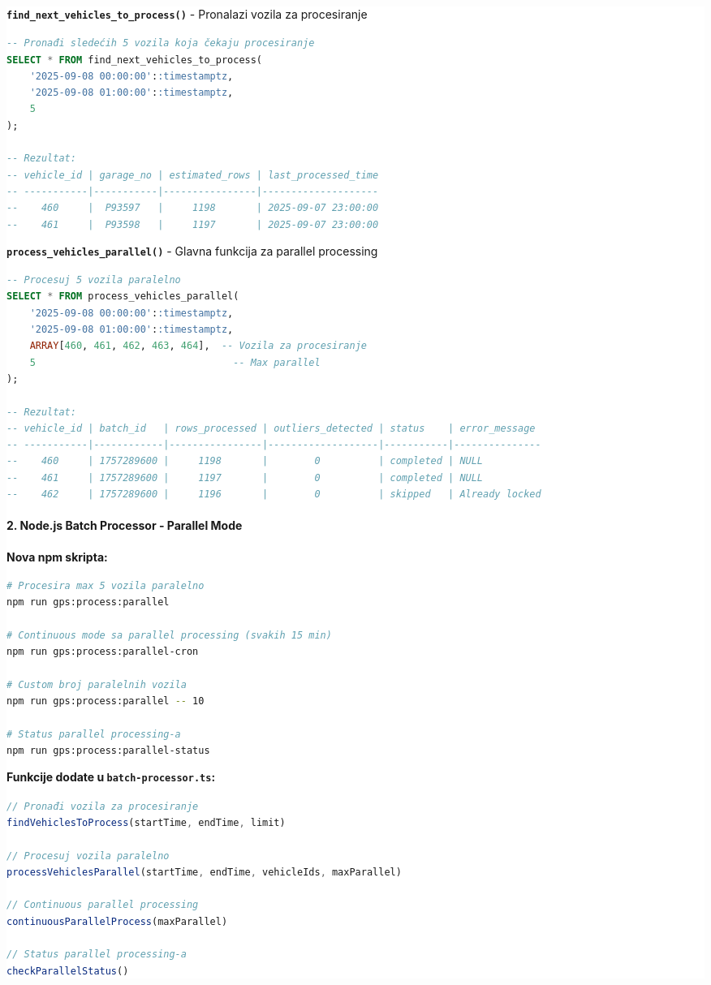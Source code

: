**`find_next_vehicles_to_process()`** - Pronalazi vozila za procesiranje
```sql
-- Pronađi sledećih 5 vozila koja čekaju procesiranje
SELECT * FROM find_next_vehicles_to_process(
    '2025-09-08 00:00:00'::timestamptz,
    '2025-09-08 01:00:00'::timestamptz,
    5
);

-- Rezultat:
-- vehicle_id | garage_no | estimated_rows | last_processed_time
-- -----------|-----------|----------------|--------------------
--    460     |  P93597   |     1198       | 2025-09-07 23:00:00
--    461     |  P93598   |     1197       | 2025-09-07 23:00:00
```

**`process_vehicles_parallel()`** - Glavna funkcija za parallel processing
```sql
-- Procesuj 5 vozila paralelno
SELECT * FROM process_vehicles_parallel(
    '2025-09-08 00:00:00'::timestamptz,
    '2025-09-08 01:00:00'::timestamptz,
    ARRAY[460, 461, 462, 463, 464],  -- Vozila za procesiranje
    5                                  -- Max parallel
);

-- Rezultat:
-- vehicle_id | batch_id   | rows_processed | outliers_detected | status    | error_message
-- -----------|------------|----------------|-------------------|-----------|---------------
--    460     | 1757289600 |     1198       |        0          | completed | NULL
--    461     | 1757289600 |     1197       |        0          | completed | NULL
--    462     | 1757289600 |     1196       |        0          | skipped   | Already locked
```

#### 2. Node.js Batch Processor - Parallel Mode

**Nova npm skripta:**
```bash
# Procesira max 5 vozila paralelno
npm run gps:process:parallel

# Continuous mode sa parallel processing (svakih 15 min)
npm run gps:process:parallel-cron

# Custom broj paralelnih vozila
npm run gps:process:parallel -- 10

# Status parallel processing-a
npm run gps:process:parallel-status
```

**Funkcije dodate u `batch-processor.ts`:**
```typescript
// Pronađi vozila za procesiranje
findVehiclesToProcess(startTime, endTime, limit)

// Procesuj vozila paralelno
processVehiclesParallel(startTime, endTime, vehicleIds, maxParallel)

// Continuous parallel processing
continuousParallelProcess(maxParallel)

// Status parallel processing-a
checkParallelStatus()
```
